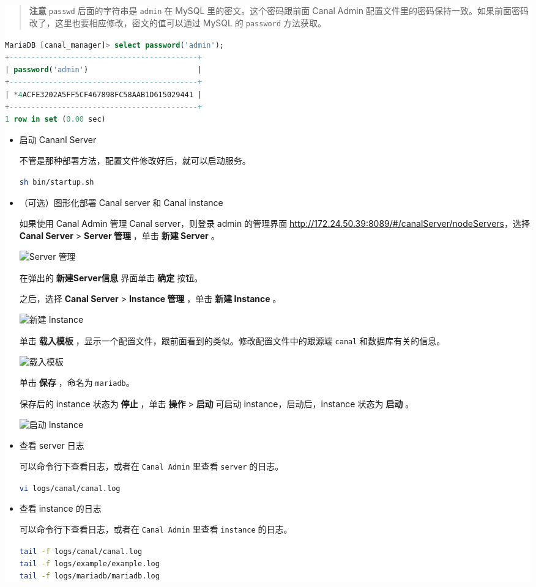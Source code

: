   > **注意**
  > `passwd` 后面的字符串是 `admin` 在 MySQL 里的密文。这个密码跟前面 Canal Admin 配置文件里的密码保持一致。如果前面密码改了，这里也要相应修改，密文的值可以通过 MySQL 的 `password` 方法获取。

  ```sql
  MariaDB [canal_manager]> select password('admin');
  +-------------------------------------------+
  | password('admin')                         |
  +-------------------------------------------+
  | *4ACFE3202A5FF5CF467898FC58AAB1D615029441 |
  +-------------------------------------------+
  1 row in set (0.00 sec)
  ```

* 启动 Cananl Server

  不管是那种部署方法，配置文件修改好后，就可以启动服务。

  ```bash
  sh bin/startup.sh
  ```

* （可选）图形化部署 Canal server 和 Canal instance

  如果使用 Canal Admin 管理 Canal server，则登录 admin 的管理界面 <http://172.24.50.39:8089/#/canalServer/nodeServers>，选择 **Canal Server** \> **Server 管理** ，单击 **新建 Server** 。

  ![Server 管理](https://help-static-aliyun-doc.aliyuncs.com/assets/img/zh-CN/8420219361/p367320.jpg)

  在弹出的 **新建Server信息** 界面单击 **确定** 按钮。

  之后，选择 **Canal Server** \> **Instance 管理** ，单击 **新建 Instance** 。

  ![新建 Instance](https://help-static-aliyun-doc.aliyuncs.com/assets/img/zh-CN/8420219361/p367326.jpg)

  单击 **载入模板** ，显示一个配置文件，跟前面看到的类似。修改配置文件中的跟源端 `canal` 和数据库有关的信息。

  ![载入模板](https://help-static-aliyun-doc.aliyuncs.com/assets/img/zh-CN/8420219361/p367355.jpg)

  单击 **保存** ，命名为 `mariadb`。

  保存后的 instance 状态为 **停止** ，单击 **操作** \> **启动** 可启动 instance，启动后，instance 状态为 **启动** 。

  ![启动 Instance](https://help-static-aliyun-doc.aliyuncs.com/assets/img/zh-CN/8420219361/p367338.jpg)
  
* 查看 server 日志

  可以命令行下查看日志，或者在 `Canal Admin` 里查看 `server` 的日志。

  ```bash
  vi logs/canal/canal.log
  ```

* 查看 instance 的日志

  可以命令行下查看日志，或者在 `Canal Admin` 里查看 `instance` 的日志。

  ```bash
  tail -f logs/canal/canal.log
  tail -f logs/example/example.log
  tail -f logs/mariadb/mariadb.log
  ```

